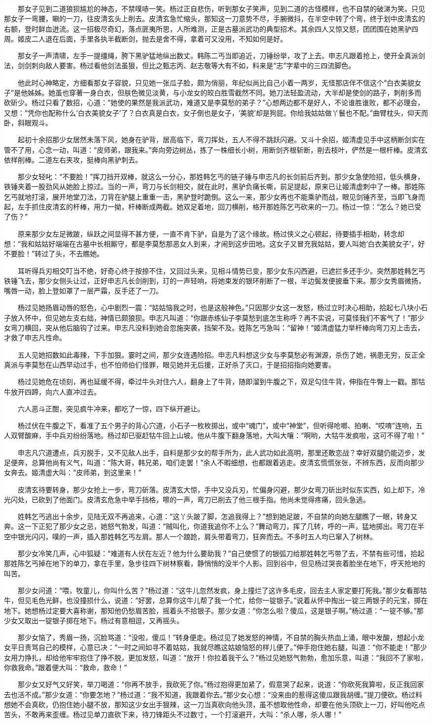 　　那女子见到二道狼狈尴尬的神态，不禁噗哧一笑。杨过正自悲伤，听到那女子笑声，见到二道的古怪模样，也不自禁的破涕为笑。只见那女子一弯腰，唰的一刀，往皮清玄头上削去。皮清玄急忙缩头，那知这一刀意势不尽，手腕微抖，在半空中转了个弯，终于划中皮清玄的右额，登时鲜血迸流。这一招极尽奇幻，落点匪夷所思，人所难测，正是古墓派武功的典型招术。其余四人又惊又怒，团团围在她黑驴四周。姬皮二人退在后面，手里各执半截断剑，抛去是舍不得，拿着可又没用，不知如何是好。

　　那女子一声清啸，左手一提缰绳，胯下黑驴猛地纵出数丈。韩陈二丐当即追近，刀锤纷举，攻了上去。申志凡跟着抢上，使开全真派剑法，剑剑刺向敌人要害。杨过看他剑法虽狠，但比之甄志丙、赵志敬等大有不如，料来是“志”字辈中的三四流脚色。

　　他此时心神略定，方细看那女子容貌，只见她一张瓜子脸，颇为俏丽，年纪似尚比自己小着一两岁，无怪那店伴不信这个“白衣美貌女子”是他姊姊。她虽也穿著一身白衣，但肤色微见淡黄，与小龙女的皎白胜雪截然不同。她刀法轻盈流动，大半却是使剑的路子，刺削多而砍斫少。杨过只看了数招，心道：“她使的果然是我派武功，难道又是李莫愁的弟子？”心想两边都不是好人，不论谁胜谁败，都不必理会，又想：“凭你也配称什么‘白衣美貌女子’了？白衣真是白衣，女子倒也是女子，‘美貌’却是狗屁。你给我姑姑做丫鬟也不配。”曲臂枕头，仰天而卧，斜眼观斗。

　　起初十余招那少女居然未落下风，她身在驴背，居高临下，弯刀挥处，五人不得不跳跃闪避。又斗十余招，姬清虚见手中这柄断剑实在管不了用，心念一动，叫道：“皮师弟，跟我来。”奔向旁边树丛，拣了一株细长小树，用断剑齐根斩断，削去枝叶，俨然是一根杆棒。皮清玄依样削棒。二道左右夹攻，挺棒向黑驴刺去。

　　那少女轻叱：“不要脸！”挥刀挡开双棒，就这么一分心，那姓韩乞丐的链子锤与申志凡的长剑前后齐到。那少女急使险招，低头横身，铁锤夹着一股劲风从她脸上掠过。当的一声，弯刀与长剑相交，就在此时，黑驴负痛长嘶，前足提起，原来已让姬清虚刺中了一棒。那姓陈乞丐就地打滚，展开地堂刀法，刀背在驴腿上重重一击，黑驴登时跪倒。这么一来，那少女再也不能乘驴而战，眼见剑锤齐至，当即飞身而起，左手抓住皮清玄的杆棒，用力一拗，杆棒断成两截。她双足着地，回刀横削，格开那姓陈乞丐砍来的一刀。杨过一惊：“怎么？她已受了伤？”

　　原来那少女左足微跛，纵跃之间显得不甚方便，一直不肯下驴，自是为了这个缘故。杨过侠义之心顿起，待要插手相助，转念却想：“我和姑姑好端端在古墓中长相厮守，都是李莫愁那恶女人到来，才闹到这步田地。这女子又冒充我姑姑，要人叫她‘白衣美貌女子’，好不要脸！”转过了头，不去瞧她。

　　耳听得兵刃相交叮当不绝，好奇心终于按捺不住，又回过头来，见相斗情势已变，那少女东闪西避，已遮拦多还手少。突然那姓韩乞丐铁锤飞去，那少女侧头让过，正好申志凡长剑削到，玎的一声轻响，将她束发的银环削断了一根，半边鬓发便披垂下来。那少女秀眉微扬，嘴唇一动，脸上登如罩了一层严霜，反手还了一刀。

　　杨过见她扬眉动唇的怒色，心中剧烈一震：“姑姑恼我之时，也是这般神色。”只因那少女这一发怒，杨过立时决心相助，拾起七八块小石子放入怀中，但见她左支右绌，神情已颇狼狈。申志凡叫道：“你跟赤练仙子李莫愁到底怎生称呼？再不实说，可莫怪我们不客气了！”那少女弯刀横回，突从他后脑钩了过来。申志凡没料到她会忽施突袭，挡架不及。姓陈乞丐急叫：“留神！”姬清虚猛力举杆棒向弯刀刃上击去，才救了申志凡性命。

　　五人见她招数如此毒辣，下手加狠。霎时之间，那少女连遇险招。申志凡料想这少女与李莫愁必有渊源，杀伤了她，祸患无穷，反正全真派与李莫愁在山西早动过手，也不怕师伯们怪罪，眼见她并无后援，正好杀了灭口，于是招招指向她要害。

　　杨过见她危在顷刻，再也延缓不得，牵过牛头对住六人，翻身上了牛背，随即溜到牛腹之下，双足勾住牛背，伸指在牛臀上一戳。那牯牛放开四蹄，向六人直冲过去。

　　六人恶斗正酣，突见疯牛冲来，都吃了一惊，四下纵开避让。

　　杨过伏在牛腹之下，看准了五个男子的背心穴道，小石子一枚枚掷出，或中“魂门”，或中“神堂”，但听得呛啷、拍喇、“哎唷”连响，五人双臂酸麻，手中兵刃纷纷落地。杨过却已驱赶牯牛回上山坡。他从牛腹下翻身落地，大叫大嚷：“啊哟，大牯牛发疯啦，这可不得了啦！”

　　申志凡穴道遭点，兵刃脱手，又不见敌人出手，自料是那少女的帮手所为，此人武功如此高明，那里还敢恋战？幸好双腿仍能迈步，发足便奔，总算他尚有义气，叫道：“陈大哥，韩兄弟，咱们走罢！”余人不暇细想，也都跟着逃走。皮清玄慌慌张张，不辨东西，反而向那少女奔去。姬清虚大叫：“皮师弟，到这里来！”

　　皮清玄待要转身，那少女抢上一步，弯刀斫落。皮清玄大惊，手中又没兵刃，忙偏身闪避，那少女弯刀斫出时似东实西，如上却下，冷光闪处，已砍到了他面门。皮清玄危急中举手挡格，嚓的一声，弯刀已削去了他三根手指。他尚未觉得疼痛，回头急逃。

　　姓韩乞丐逃出十余步，见陆无双不再追来，心道：“这丫头跛了脚，怎追我得上？”想到她足跛，不自禁的向她左腿瞧了一眼，转身又奔。这一下正犯了那少女之忌，她怒气勃发，叫道：“贼叫化，你道我追你不上么？”舞动弯刀，挥了几转，呼的一声，猛地掷出。弯刀在半空中银光闪闪，噗的一声，插入那姓韩乞丐左肩。那人一个踉跄，肩头带着弯刀，狂奔而去。不多时五人均已窜入了树林。

　　那少女冷笑几声，心中狐疑：“难道有人伏在左近？他为什么要助我？”自己使惯了的银弧刀给那姓韩乞丐带了去，不禁有些可惜，拾起那姓陈乞丐掉在地下的单刀，拿在手里，急步往四下树林察看，静悄悄的没半个人影。回到谷中，但见杨过哭丧着脸坐在地下，呼天抢地的叫苦。

　　那少女问道：“喂，牧童儿，你叫什么苦？”杨过道：“这牛儿忽然发疯，身上撞烂了这许多毛皮，回去主人家定要打死我。”那少女看那牯牛，但见毛色光鲜，也没撞损什么，说道：“好罢，总算你这牛儿帮了我一个忙，给你一锭银子。”说着从怀中掏出一锭三两银子的元宝，掷在地下。她想杨过定要大喜称谢，那知他仍愁眉苦脸，摇着头不拾银子。那少女道：“你怎么啦？傻瓜，这是银子啊。”杨过道：“一锭不够。”那少女又取出一锭银子掷在地下。杨过有意相逗，又再摇头。

　　那少女恼了，秀眉一扬，沉脸骂道：“没啦，傻瓜！”转身便走。杨过见了她发怒的神情，不自禁的胸头热血上涌，眼中发酸，想起小龙女平日责骂自己的模样，心意已决：“一时之间如寻不着姑姑，我就尽瞧这姑娘恼怒的样儿便了。”伸手抱住她右腿，叫道：“你不能走！”那少女用力挣扎，却给他牢牢抱住了挣不脱，更加发怒，叫道：“放开！你拉着我干么？”杨过见她怒气勃勃，愈加乐意，叫道：“我回不了家啦，你救我命。”跟着便大叫：“救命，救命！”

　　那少女又好气又好笑，举刀喝道：“你再不放手，我砍死了你。”杨过抱得更加紧了，假意哭了起来，说道：“你砍死我算啦，反正我回家去也活不成。”那少女道：“你要怎地？”杨过道：“我不知道，我跟着你去。”那少女心想：“没来由的惹得这傻瓜跟我胡缠。”提刀便砍。杨过料想她不会真砍，仍抱住她小腿不放，那知这少女出手狠辣，这一刀当真砍向他头顶，虽不想取他性命，却要在他头顶砍上一刀，好叫他吃点苦头，不敢再来歪缠。杨过见单刀直砍下来，待刀锋距头不过数寸，一个打滚避开，大叫：“杀人哪，杀人哪！”
